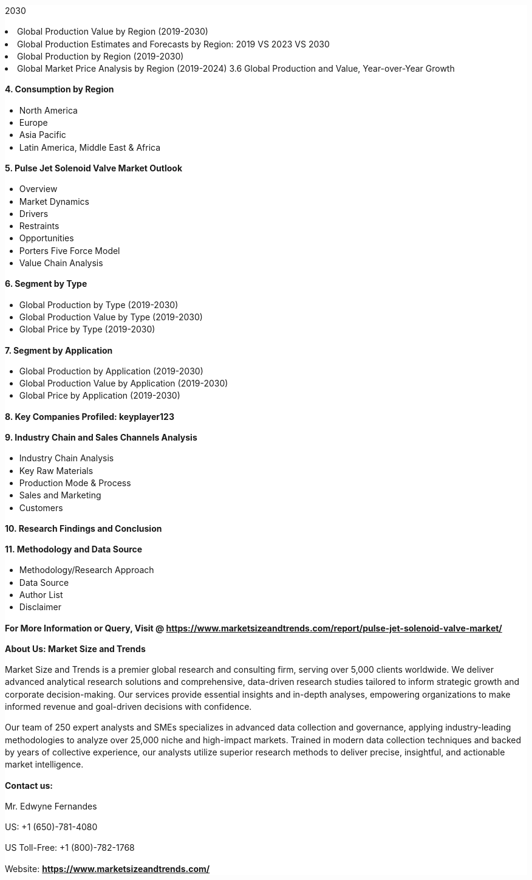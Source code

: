 2030</li><li>Global Production Value by Region (2019-2030)</li><li>Global Production Estimates and Forecasts by Region: 2019 VS 2023 VS 2030</li><li>Global Production by Region (2019-2030)</li><li>Global Market Price Analysis by Region (2019-2024) 3.6 Global Production and Value, Year-over-Year Growth</li></ul><p><strong>4. Consumption by Region</strong></p><ul><li>North America</li><li>Europe</li><li>Asia Pacific</li><li>Latin America, Middle East &amp; Africa</li></ul><p><strong>5. Pulse Jet Solenoid Valve Market Outlook</strong></p><ul><li>Overview</li><li>Market Dynamics</li><li>Drivers</li><li>Restraints</li><li>Opportunities</li><li>Porters Five Force Model</li><li>Value Chain Analysis&nbsp;</li></ul><p><strong>6. Segment by Type</strong></p><ul><li>Global Production by Type (2019-2030)</li><li>Global Production Value by Type (2019-2030)</li><li>Global Price by Type (2019-2030)</li></ul><p><strong>7. Segment by Application</strong></p><ul><li>Global Production by Application (2019-2030)</li><li>Global Production Value by Application (2019-2030)</li><li>Global Price by Application (2019-2030)</li></ul><p><strong>8. Key Companies Profiled: keyplayer123</strong></p><p><strong>9. Industry Chain and Sales Channels Analysis</strong></p><ul><li>Industry Chain Analysis</li><li>Key Raw Materials</li><li>Production Mode &amp; Process</li><li>Sales and Marketing</li><li>Customers</li></ul><p><strong>10. Research Findings and Conclusion</strong></p><p><strong>11. Methodology and Data Source</strong></p><ul><li>Methodology/Research Approach</li><li>Data Source</li><li>Author List</li><li>Disclaimer</li></ul></p><p><strong>For More Information or Query, Visit @ <a href="https://www.marketsizeandtrends.com/report/pulse-jet-solenoid-valve-market/">https://www.marketsizeandtrends.com/report/pulse-jet-solenoid-valve-market/</a></strong></p><p><strong>About Us: Market Size and Trends</strong></p><p>Market Size and Trends is a premier global research and consulting firm, serving over 5,000 clients worldwide. We deliver advanced analytical research solutions and comprehensive, data-driven research studies tailored to inform strategic growth and corporate decision-making. Our services provide essential insights and in-depth analyses, empowering organizations to make informed revenue and goal-driven decisions with confidence.</p><p>Our team of 250 expert analysts and SMEs specializes in advanced data collection and governance, applying industry-leading methodologies to analyze over 25,000 niche and high-impact markets. Trained in modern data collection techniques and backed by years of collective experience, our analysts utilize superior research methods to deliver precise, insightful, and actionable market intelligence.</p><p><strong>Contact us:</strong></p><p>Mr. Edwyne Fernandes</p><p>US: +1 (650)-781-4080</p><p>US Toll-Free: +1 (800)-782-1768</p><p>Website: <strong><a href="https://www.marketsizeandtrends.com/">https://www.marketsizeandtrends.com/</a></strong></p>
